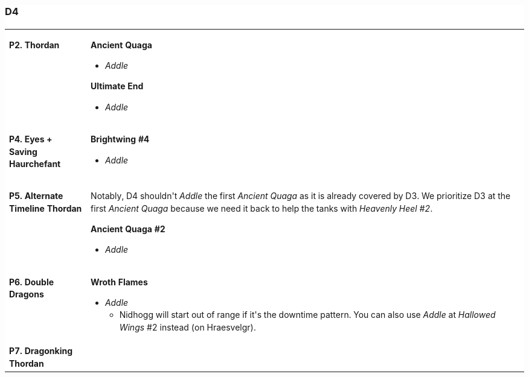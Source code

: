### D4

<table>
  <tr>
    <td>
      <p><b>P2. Thordan</b></p>
    </td>
    <td>
      <p><b>Ancient Quaga</b></p>
      <ul>
        <li><em>Addle</em></li>
      </ul>
      <p><b>Ultimate End</b></p>
      <ul>
        <li><em>Addle</em></li>
      </ul>
    </td>
  </tr>
  <tr>
    <td>
      <p><b>P4. Eyes + Saving Haurchefant</b></p>
    </td>
    <td>
      <p><b>Brightwing #4</b></p>
      <ul>
        <li><em>Addle</em></li>
      </ul>
    </td>
  </tr>
  <tr>
    <td>
      <p><b>P5. Alternate Timeline Thordan</b></p>
    </td>
    <td>
      <p>Notably, D4 shouldn't <em>Addle</em> the first <em>Ancient Quaga</em>
      as it is already covered by D3. We prioritize D3 at the first
      <em>Ancient Quaga</em> because we need it back to help the tanks with
      <em>Heavenly Heel #2</em>.</p>
      <p><b>Ancient Quaga #2</b></p>
      <ul>
        <li><em>Addle</em></li>
      </ul>
    </td>
  </tr>
  <tr>
    <td>
      <p><b>P6. Double Dragons</b></p>
    </td>
    <td>
      <p><b>Wroth Flames</b></p>
      <ul>
        <li><em>Addle</em>
          <ul>
            <li>Nidhogg will start out of range if it's the downtime
            pattern. You can also use <em>Addle</em> at <em>Hallowed
            Wings</em> #2 instead (on Hraesvelgr).</li>
          </ul>
        </li>
      </ul>
    </td>
  </tr>
  <tr>
    <td><b>P7. Dragonking Thordan</b></td>